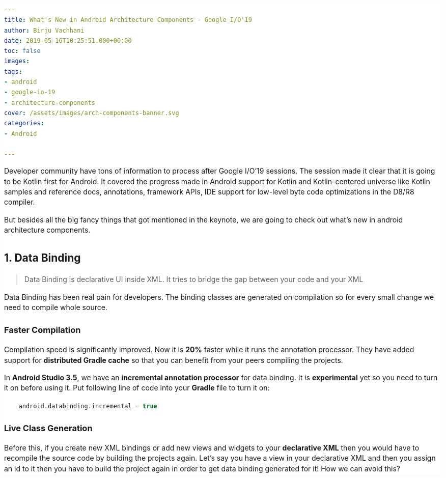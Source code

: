 ```yaml
---
title: What's New in Android Architecture Components - Google I/O'19
author: Birju Vachhani
date: 2019-05-16T10:25:51.000+00:00
toc: false
images: 
tags:
- android
- google-io-19
- architecture-components
cover: /assets/images/arch-components-banner.svg
categories:
- Android

---
```

Developer community have tons of information to process after Google I/O’19 sessions. The session made it clear that it is going to be Kotlin first for Android. It covered the progress made in Android support for Kotlin and Kotlin-centered universe like Kotlin samples and reference docs, annotations, framework APIs, IDE support for low-level byte code optimizations in the D8/R8 compiler.

But besides all the big fancy things that got mentioned in the keynote, we are going to check out what’s new in android architecture components.

## 1. Data Binding

> Data Binding is declarative UI inside XML. It tries to bridge the gap between your code and your XML

Data Binding has been real pain for developers. The binding classes are generated on compilation so for every small change we need to compile whole source.

### Faster Compilation

Compilation speed is significantly improved. Now it is **20%** faster while it runs the annotation processor. They have added support for **distributed Gradle cache** so that you can benefit from your peers compiling the projects.

In **Android Studio 3.5**, we have an **incremental annotation processor** for data binding. It is **experimental** yet so you need to turn it on before using it. Put following line of code into your **Gradle** file to turn it on:

```groovy
    android.databinding.incremental = true
```

### Live Class Generation

Before this, if you create new XML bindings or add new views and widgets to your **declarative XML** then you would have to recompile the source code by building the projects again. Let’s say you have a view in your declarative XML and then you assign an id to it then you have to build the project again in order to get data binding generated for it! How we can avoid this?
